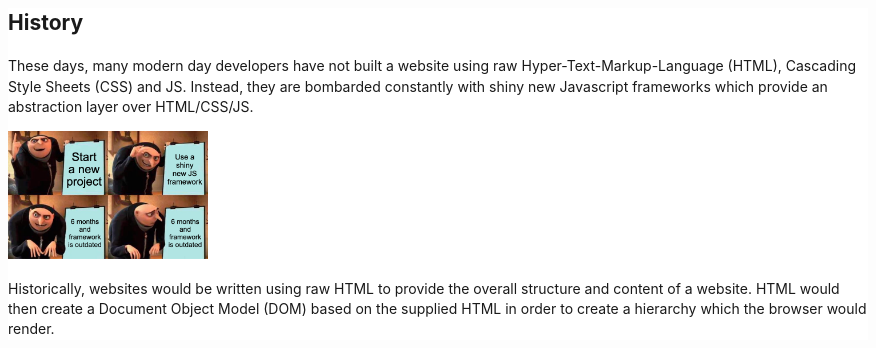 ## History

These days, many modern day developers have not built a website using raw Hyper-Text-Markup-Language (HTML), Cascading Style Sheets (CSS) and JS. Instead, they are bombarded constantly with shiny new Javascript frameworks which provide an abstraction layer over HTML/CSS/JS.

<img src="../img/understanding-your-websites-performance/grus-plan-meme.png" alt="Grus Plan Meme" width="200"/>

Historically, websites would be written using raw HTML to provide the overall structure and content of a website. HTML would then create a Document Object Model (DOM) based on the supplied HTML in order to create a hierarchy which the browser would render.
